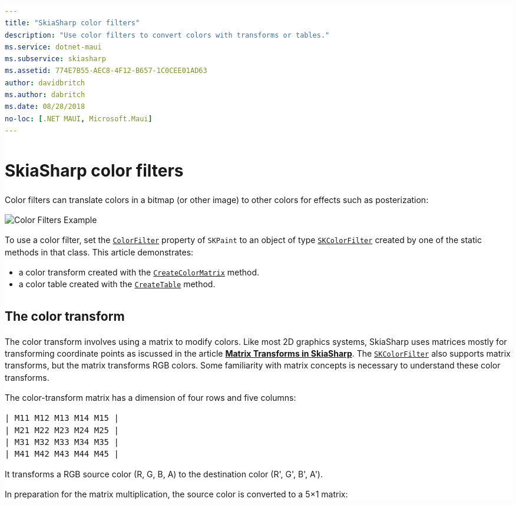 ```yaml
---
title: "SkiaSharp color filters"
description: "Use color filters to convert colors with transforms or tables."
ms.service: dotnet-maui
ms.subservice: skiasharp
ms.assetid: 774E7B55-AEC8-4F12-B657-1C0CEE01AD63
author: davidbritch
ms.author: dabritch
ms.date: 08/28/2018
no-loc: [.NET MAUI, Microsoft.Maui]
---
```


# SkiaSharp color filters

Color filters can translate colors in a bitmap (or other image) to other colors for effects such as posterization:

![Color Filters Example](color-filters-images/ColorFiltersExample.png "Color Filters Example")

To use a color filter, set the [`ColorFilter`](xref:SkiaSharp.SKPaint.ColorFilter) property of `SKPaint` to an object of type [`SKColorFilter`](xref:SkiaSharp.SKColorFilter) created by one of the static methods in that class. This article demonstrates:

- a color transform created with the [`CreateColorMatrix`](xref:SkiaSharp.SKColorFilter.CreateColorMatrix*) method.
- a color table created with the [`CreateTable`](xref:SkiaSharp.SKColorFilter.CreateTable*) method.

## The color transform

The color transform involves using a matrix to modify colors. Like most 2D graphics systems, SkiaSharp uses matrices mostly for transforming coordinate points as iscussed in the article [**Matrix Transforms in SkiaSharp**](../transforms/matrix.md). The [`SKColorFilter`](xref:SkiaSharp.SKColorFilter) also supports matrix transforms, but the matrix transforms RGB colors. Some familiarity with matrix concepts is necessary to understand these color transforms.

The color-transform matrix has a dimension of four rows and five columns:

<pre>
| M11 M12 M13 M14 M15 |
| M21 M22 M23 M24 M25 |
| M31 M32 M33 M34 M35 |
| M41 M42 M43 M44 M45 |
</pre>

It transforms a RGB source color (R, G, B, A) to the destination color (R', G', B', A').

In preparation for the matrix multiplication, the source color is converted to a 5×1 matrix:
